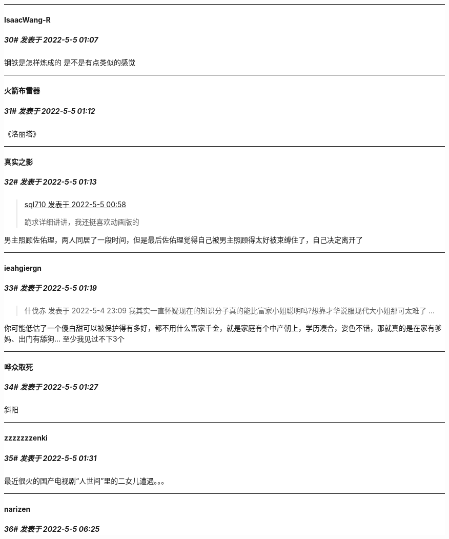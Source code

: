 *****

####  IsaacWang-R  
##### 30#       发表于 2022-5-5 01:07

钢铁是怎样炼成的 是不是有点类似的感觉



*****

####  火箭布雷器  
##### 31#       发表于 2022-5-5 01:12

《洛丽塔》

*****

####  真实之影  
##### 32#       发表于 2022-5-5 01:13

<blockquote><a href="httphttps://bbs.saraba1st.com/2b/forum.php?mod=redirect&amp;goto=findpost&amp;pid=55696221&amp;ptid=2067872" target="_blank">sql710 发表于 2022-5-5 00:58</a>

跪求详细讲讲，我还挺喜欢动画版的</blockquote>
男主照顾佐佑理，两人同居了一段时间，但是最后佐佑理觉得自己被男主照顾得太好被束缚住了，自己决定离开了

*****

####  ieahgiergn  
##### 33#       发表于 2022-5-5 01:19

<blockquote>什伐赤 发表于 2022-5-4 23:09
我其实一直怀疑现在的知识分子真的能比富家小姐聪明吗?想靠才华说服现代大小姐那可太难了 ...</blockquote>
你可能低估了一个傻白甜可以被保护得有多好，都不用什么富家千金，就是家庭有个中产朝上，学历凑合，姿色不错，那就真的是在家有爹妈、出门有舔狗… 至少我见过不下3个

*****

####  哗众取死  
##### 34#       发表于 2022-5-5 01:27

斜阳

*****

####  zzzzzzzenki  
##### 35#       发表于 2022-5-5 01:31

最近很火的国产电视剧“人世间”里的二女儿遭遇。。。

*****

####  narizen  
##### 36#       发表于 2022-5-5 06:25
